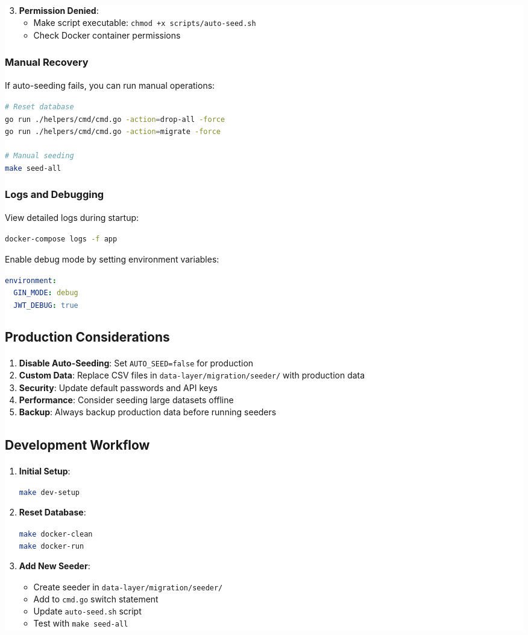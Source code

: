 3. **Permission Denied**:
   - Make script executable: `chmod +x scripts/auto-seed.sh`
   - Check Docker container permissions

### Manual Recovery

If auto-seeding fails, you can run manual operations:

```bash
# Reset database
go run ./helpers/cmd/cmd.go -action=drop-all -force
go run ./helpers/cmd/cmd.go -action=migrate -force

# Manual seeding
make seed-all
```

### Logs and Debugging

View detailed logs during startup:
```bash
docker-compose logs -f app
```

Enable debug mode by setting environment variables:
```yaml
environment:
  GIN_MODE: debug
  JWT_DEBUG: true
```

## Production Considerations

1. **Disable Auto-Seeding**: Set `AUTO_SEED=false` for production
2. **Custom Data**: Replace CSV files in `data-layer/migration/seeder/` with production data
3. **Security**: Update default passwords and API keys
4. **Performance**: Consider seeding large datasets offline
5. **Backup**: Always backup production data before running seeders

## Development Workflow

1. **Initial Setup**:
   ```bash
   make dev-setup
   ```

2. **Reset Database**:
   ```bash
   make docker-clean
   make docker-run
   ```

3. **Add New Seeder**:
   - Create seeder in `data-layer/migration/seeder/`
   - Add to `cmd.go` switch statement
   - Update `auto-seed.sh` script
   - Test with `make seed-all`
